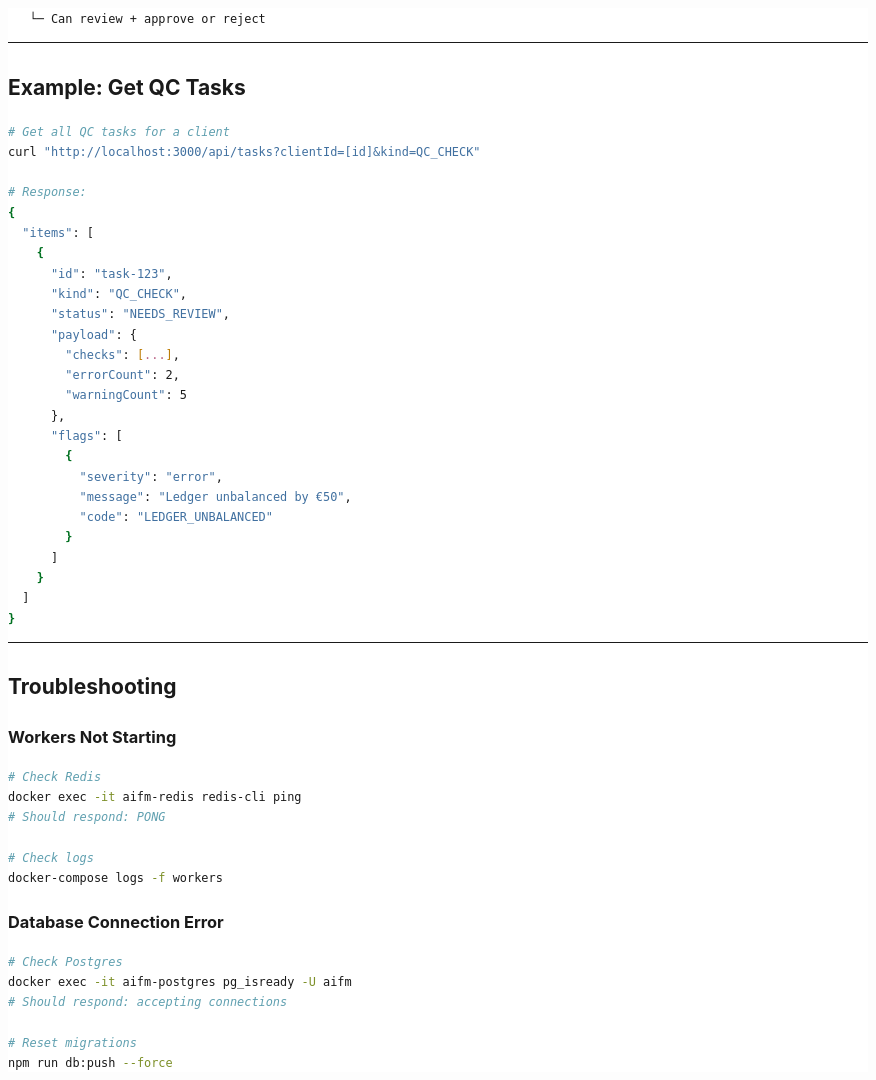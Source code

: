 ```
   └─ Can review + approve or reject
```

---

## Example: Get QC Tasks

```bash
# Get all QC tasks for a client
curl "http://localhost:3000/api/tasks?clientId=[id]&kind=QC_CHECK"

# Response:
{
  "items": [
    {
      "id": "task-123",
      "kind": "QC_CHECK",
      "status": "NEEDS_REVIEW",
      "payload": {
        "checks": [...],
        "errorCount": 2,
        "warningCount": 5
      },
      "flags": [
        {
          "severity": "error",
          "message": "Ledger unbalanced by €50",
          "code": "LEDGER_UNBALANCED"
        }
      ]
    }
  ]
}
```

---

## Troubleshooting

### Workers Not Starting
```bash
# Check Redis
docker exec -it aifm-redis redis-cli ping
# Should respond: PONG

# Check logs
docker-compose logs -f workers
```

### Database Connection Error
```bash
# Check Postgres
docker exec -it aifm-postgres pg_isready -U aifm
# Should respond: accepting connections

# Reset migrations
npm run db:push --force
```
